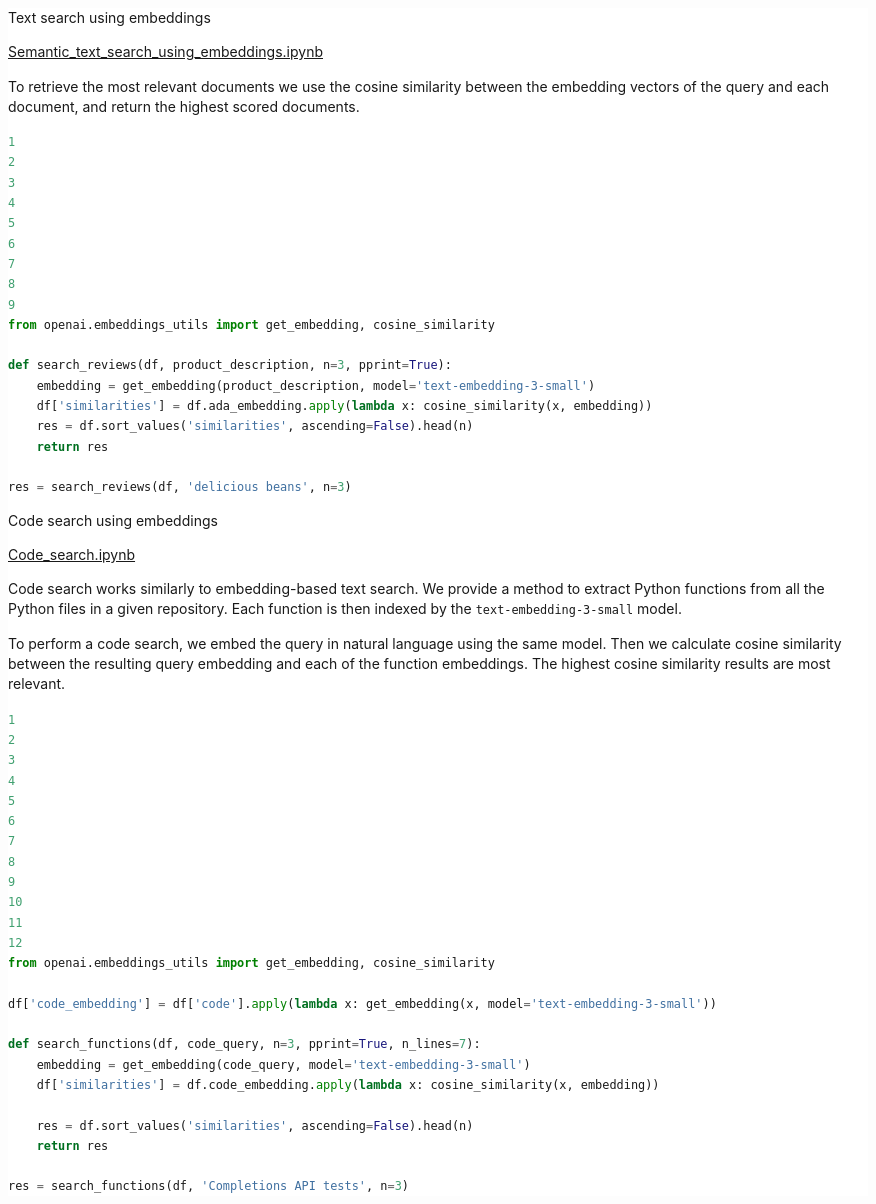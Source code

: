 Text search using embeddings

[Semantic\_text\_search\_using\_embeddings.ipynb](https://cookbook.openai.com/examples/semantic_text_search_using_embeddings)

To retrieve the most relevant documents we use the cosine similarity between the embedding vectors of the query and each document, and return the highest scored documents.

```python
1
2
3
4
5
6
7
8
9
from openai.embeddings_utils import get_embedding, cosine_similarity

def search_reviews(df, product_description, n=3, pprint=True):
    embedding = get_embedding(product_description, model='text-embedding-3-small')
    df['similarities'] = df.ada_embedding.apply(lambda x: cosine_similarity(x, embedding))
    res = df.sort_values('similarities', ascending=False).head(n)
    return res

res = search_reviews(df, 'delicious beans', n=3)
```

Code search using embeddings

[Code\_search.ipynb](https://cookbook.openai.com/examples/code_search_using_embeddings)

Code search works similarly to embedding-based text search. We provide a method to extract Python functions from all the Python files in a given repository. Each function is then indexed by the `text-embedding-3-small` model.

To perform a code search, we embed the query in natural language using the same model. Then we calculate cosine similarity between the resulting query embedding and each of the function embeddings. The highest cosine similarity results are most relevant.

```python
1
2
3
4
5
6
7
8
9
10
11
12
from openai.embeddings_utils import get_embedding, cosine_similarity

df['code_embedding'] = df['code'].apply(lambda x: get_embedding(x, model='text-embedding-3-small'))

def search_functions(df, code_query, n=3, pprint=True, n_lines=7):
    embedding = get_embedding(code_query, model='text-embedding-3-small')
    df['similarities'] = df.code_embedding.apply(lambda x: cosine_similarity(x, embedding))

    res = df.sort_values('similarities', ascending=False).head(n)
    return res

res = search_functions(df, 'Completions API tests', n=3)
```
